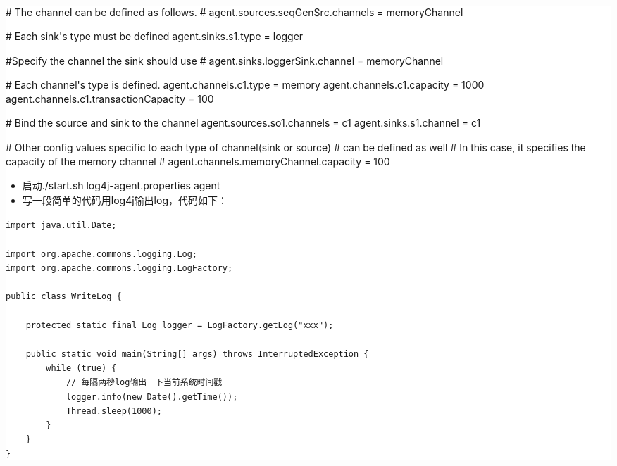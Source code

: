 <span class="hljs-preprocessor"># The channel can be defined as follows.</span>
<span class="hljs-preprocessor"># agent.sources.seqGenSrc.channels = memoryChannel</span>

<span class="hljs-preprocessor"># Each sink's type must be defined</span>
agent<span class="hljs-preprocessor">.sinks</span><span class="hljs-preprocessor">.s</span>1<span class="hljs-preprocessor">.type</span> = logger

<span class="hljs-preprocessor">#Specify the channel the sink should use</span>
<span class="hljs-preprocessor"># agent.sinks.loggerSink.channel = memoryChannel</span>

<span class="hljs-preprocessor"># Each channel's type is defined.</span>
agent<span class="hljs-preprocessor">.channels</span><span class="hljs-preprocessor">.c</span>1<span class="hljs-preprocessor">.type</span> = memory
agent<span class="hljs-preprocessor">.channels</span><span class="hljs-preprocessor">.c</span>1<span class="hljs-preprocessor">.capacity</span> = <span class="hljs-number">1000</span>
agent<span class="hljs-preprocessor">.channels</span><span class="hljs-preprocessor">.c</span>1<span class="hljs-preprocessor">.transactionCapacity</span> = <span class="hljs-number">100</span>

<span class="hljs-preprocessor"># Bind the source and sink to the channel</span>
agent<span class="hljs-preprocessor">.sources</span><span class="hljs-preprocessor">.so</span>1<span class="hljs-preprocessor">.channels</span> = c1
agent<span class="hljs-preprocessor">.sinks</span><span class="hljs-preprocessor">.s</span>1<span class="hljs-preprocessor">.channel</span> = c1


<span class="hljs-preprocessor"># Other config values specific to each type of channel(sink or source)</span>
<span class="hljs-preprocessor"># can be defined as well</span>
<span class="hljs-preprocessor"># In this case, it specifies the capacity of the memory channel</span>
<span class="hljs-preprocessor"># agent.channels.memoryChannel.capacity = 100</span>
</code></pre>

<ul>
<li>启动./start.sh log4j-agent.properties agent</li>
<li>写一段简单的代码用log4j输出log，代码如下：</li>
</ul>



<pre class="prettyprint"><code class=" hljs java"><span class="hljs-keyword">import</span> java.util.Date;

<span class="hljs-keyword">import</span> org.apache.commons.logging.Log;
<span class="hljs-keyword">import</span> org.apache.commons.logging.LogFactory;

<span class="hljs-keyword">public</span> <span class="hljs-class"><span class="hljs-keyword">class</span> <span class="hljs-title">WriteLog</span> {</span>

    <span class="hljs-keyword">protected</span> <span class="hljs-keyword">static</span> <span class="hljs-keyword">final</span> Log logger = LogFactory.getLog(<span class="hljs-string">"xxx"</span>);

    <span class="hljs-keyword">public</span> <span class="hljs-keyword">static</span> <span class="hljs-keyword">void</span> <span class="hljs-title">main</span>(String[] args) <span class="hljs-keyword">throws</span> InterruptedException {
        <span class="hljs-keyword">while</span> (<span class="hljs-keyword">true</span>) {
            <span class="hljs-comment">// 每隔两秒log输出一下当前系统时间戳</span>
            logger.info(<span class="hljs-keyword">new</span> Date().getTime());
            Thread.sleep(<span class="hljs-number">1000</span>);
        }
    }
}
</code></pre>
